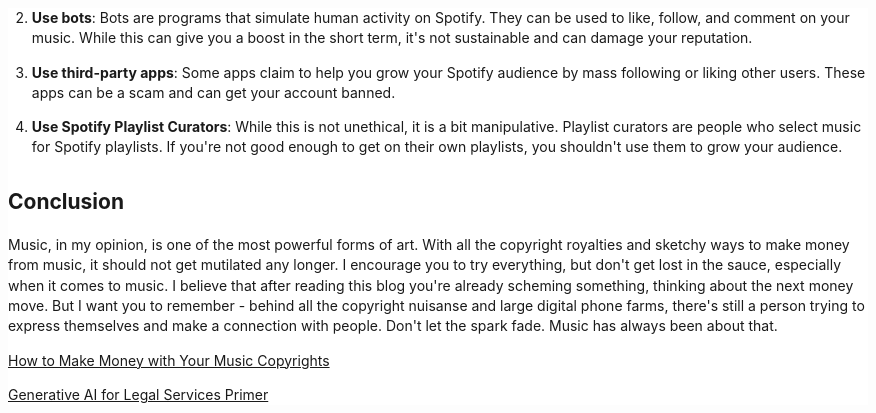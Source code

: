 2. **Use bots**: Bots are programs that simulate human activity on Spotify. They can be used to like, follow, and comment on your music. While this can give you a boost in the short term, it's not sustainable and can damage your reputation.

3. **Use third-party apps**: Some apps claim to help you grow your Spotify audience by mass following or liking other users. These apps can be a scam and can get your account banned.

4. **Use Spotify Playlist Curators**: While this is not unethical, it is a bit manipulative. Playlist curators are people who select music for Spotify playlists. If you're not good enough to get on their own playlists, you shouldn't use them to grow your audience.

## Conclusion

Music, in my opinion, is one of the most powerful forms of art. With all the copyright royalties and sketchy ways to make money from music, it should not get mutilated any longer. I encourage you to try everything, but don't get lost in the sauce, especially when it comes to music. I believe that after reading this blog you're already scheming something, thinking about the next money move. But I want you to remember - behind all the copyright nuisanse and large digital phone farms, there's still a person trying to express themselves and make a connection with people. Don't let the spark fade. Music has always been about that.

[How to Make Money with Your Music Copyrights](https://www.coursera.org/account/accomplishments/certificate/UQURC1IIF8RD)

[Generative AI for Legal Services Primer](https://www.coursera.org/account/accomplishments/certificate/8PFC5BQIT6GL)